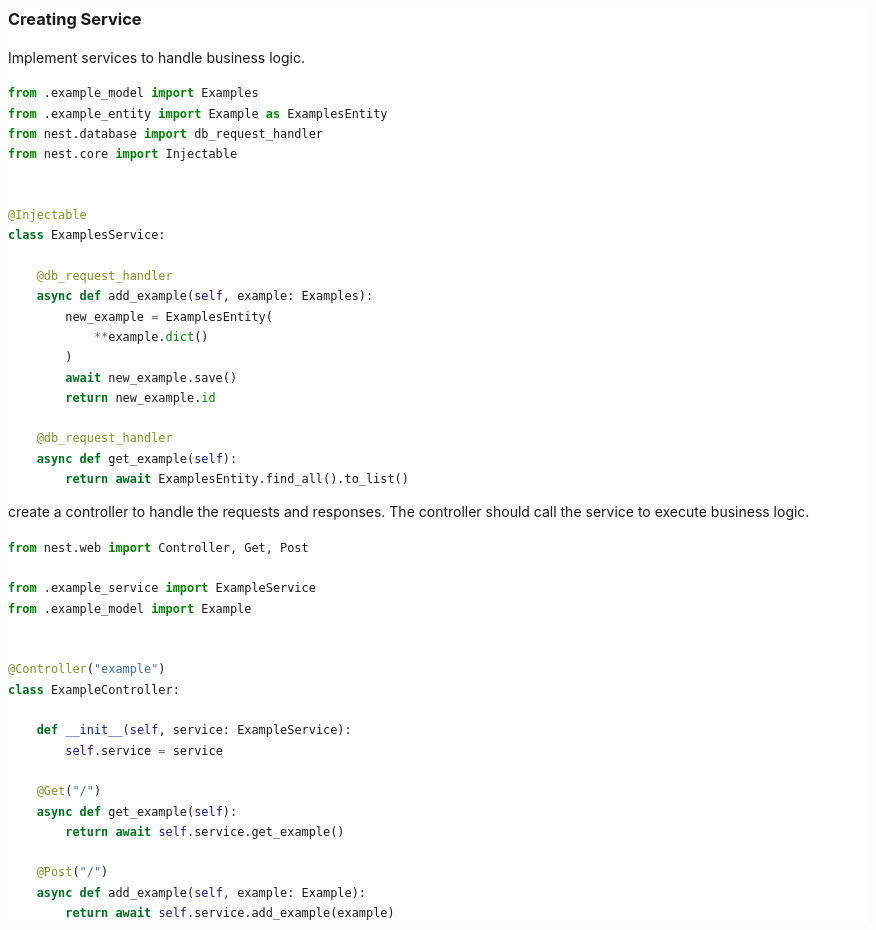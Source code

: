 ### Creating Service

Implement services to handle business logic.

```python
from .example_model import Examples
from .example_entity import Example as ExamplesEntity
from nest.database import db_request_handler
from nest.core import Injectable


@Injectable
class ExamplesService:

    @db_request_handler
    async def add_example(self, example: Examples):
        new_example = ExamplesEntity(
            **example.dict()
        )
        await new_example.save()
        return new_example.id

    @db_request_handler
    async def get_example(self):
        return await ExamplesEntity.find_all().to_list()
```

create a controller to handle the requests and responses. The controller should call the service to execute business
logic.

```python
from nest.web import Controller, Get, Post

from .example_service import ExampleService
from .example_model import Example


@Controller("example")
class ExampleController:

    def __init__(self, service: ExampleService):
        self.service = service

    @Get("/")
    async def get_example(self):
        return await self.service.get_example()

    @Post("/")
    async def add_example(self, example: Example):
        return await self.service.add_example(example)
```
